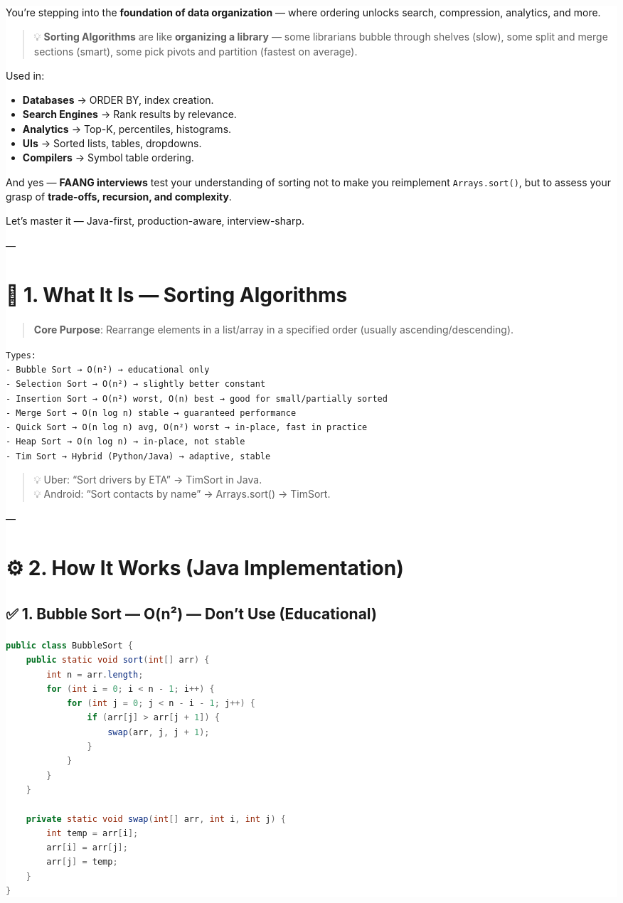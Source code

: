 You’re stepping into the **foundation of data organization** — where ordering unlocks search, compression, analytics, and more.

> 💡 **Sorting Algorithms** are like **organizing a library** — some librarians bubble through shelves (slow), some split and merge sections (smart), some pick pivots and partition (fastest on average).

Used in:
- **Databases** → ORDER BY, index creation.
- **Search Engines** → Rank results by relevance.
- **Analytics** → Top-K, percentiles, histograms.
- **UIs** → Sorted lists, tables, dropdowns.
- **Compilers** → Symbol table ordering.

And yes — **FAANG interviews** test your understanding of sorting not to make you reimplement `Arrays.sort()`, but to assess your grasp of **trade-offs, recursion, and complexity**.

Let’s master it — Java-first, production-aware, interview-sharp.

—

# 🧱 1. What It Is — Sorting Algorithms

> **Core Purpose**: Rearrange elements in a list/array in a specified order (usually ascending/descending).

```
Types:
- Bubble Sort → O(n²) → educational only
- Selection Sort → O(n²) → slightly better constant
- Insertion Sort → O(n²) worst, O(n) best → good for small/partially sorted
- Merge Sort → O(n log n) stable → guaranteed performance
- Quick Sort → O(n log n) avg, O(n²) worst → in-place, fast in practice
- Heap Sort → O(n log n) → in-place, not stable
- Tim Sort → Hybrid (Python/Java) → adaptive, stable
```

> 💡 Uber: “Sort drivers by ETA” → TimSort in Java.  
> 💡 Android: “Sort contacts by name” → Arrays.sort() → TimSort.

—

# ⚙️ 2. How It Works (Java Implementation)

## ✅ 1. Bubble Sort — O(n²) — Don’t Use (Educational)

```java
public class BubbleSort {
    public static void sort(int[] arr) {
        int n = arr.length;
        for (int i = 0; i < n - 1; i++) {
            for (int j = 0; j < n - i - 1; j++) {
                if (arr[j] > arr[j + 1]) {
                    swap(arr, j, j + 1);
                }
            }
        }
    }

    private static void swap(int[] arr, int i, int j) {
        int temp = arr[i];
        arr[i] = arr[j];
        arr[j] = temp;
    }
}
```